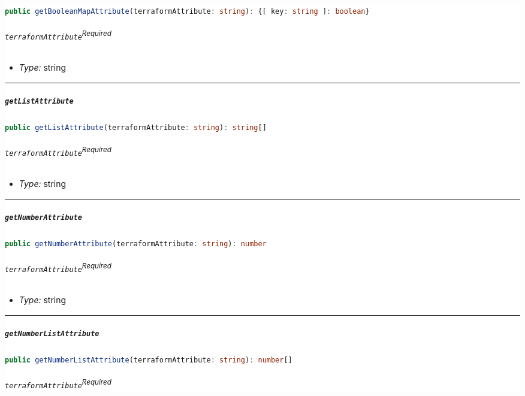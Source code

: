 ```typescript
public getBooleanMapAttribute(terraformAttribute: string): {[ key: string ]: boolean}
```

###### `terraformAttribute`<sup>Required</sup> <a name="terraformAttribute" id="@cdktf/provider-datadog.dataDatadogCsmThreatsPolicies.DataDatadogCsmThreatsPolicies.getBooleanMapAttribute.parameter.terraformAttribute"></a>

- *Type:* string

---

##### `getListAttribute` <a name="getListAttribute" id="@cdktf/provider-datadog.dataDatadogCsmThreatsPolicies.DataDatadogCsmThreatsPolicies.getListAttribute"></a>

```typescript
public getListAttribute(terraformAttribute: string): string[]
```

###### `terraformAttribute`<sup>Required</sup> <a name="terraformAttribute" id="@cdktf/provider-datadog.dataDatadogCsmThreatsPolicies.DataDatadogCsmThreatsPolicies.getListAttribute.parameter.terraformAttribute"></a>

- *Type:* string

---

##### `getNumberAttribute` <a name="getNumberAttribute" id="@cdktf/provider-datadog.dataDatadogCsmThreatsPolicies.DataDatadogCsmThreatsPolicies.getNumberAttribute"></a>

```typescript
public getNumberAttribute(terraformAttribute: string): number
```

###### `terraformAttribute`<sup>Required</sup> <a name="terraformAttribute" id="@cdktf/provider-datadog.dataDatadogCsmThreatsPolicies.DataDatadogCsmThreatsPolicies.getNumberAttribute.parameter.terraformAttribute"></a>

- *Type:* string

---

##### `getNumberListAttribute` <a name="getNumberListAttribute" id="@cdktf/provider-datadog.dataDatadogCsmThreatsPolicies.DataDatadogCsmThreatsPolicies.getNumberListAttribute"></a>

```typescript
public getNumberListAttribute(terraformAttribute: string): number[]
```

###### `terraformAttribute`<sup>Required</sup> <a name="terraformAttribute" id="@cdktf/provider-datadog.dataDatadogCsmThreatsPolicies.DataDatadogCsmThreatsPolicies.getNumberListAttribute.parameter.terraformAttribute"></a>
